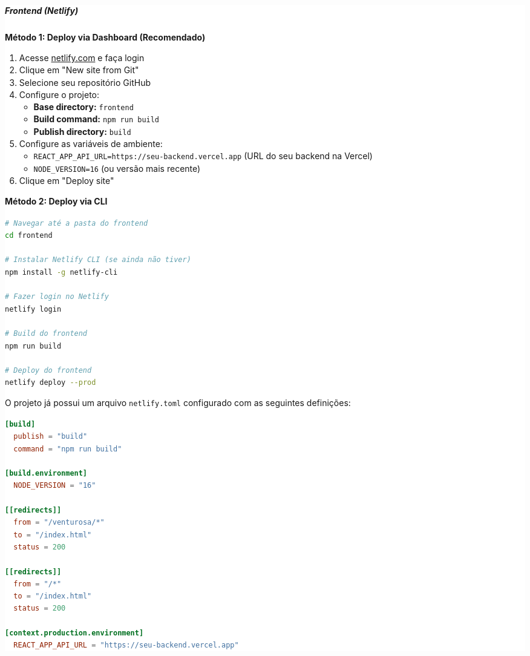##### Frontend (Netlify)

**Método 1: Deploy via Dashboard (Recomendado)**

1. Acesse [netlify.com](https://netlify.com) e faça login
2. Clique em "New site from Git"
3. Selecione seu repositório GitHub
4. Configure o projeto:
   - **Base directory:** `frontend`
   - **Build command:** `npm run build`
   - **Publish directory:** `build`
5. Configure as variáveis de ambiente:
   - `REACT_APP_API_URL=https://seu-backend.vercel.app` (URL do seu backend na Vercel)
   - `NODE_VERSION=16` (ou versão mais recente)
6. Clique em "Deploy site"

**Método 2: Deploy via CLI**

```bash
# Navegar até a pasta do frontend
cd frontend

# Instalar Netlify CLI (se ainda não tiver)
npm install -g netlify-cli

# Fazer login no Netlify
netlify login

# Build do frontend
npm run build

# Deploy do frontend
netlify deploy --prod
```

O projeto já possui um arquivo `netlify.toml` configurado com as seguintes definições:
```toml
[build]
  publish = "build"
  command = "npm run build"

[build.environment]
  NODE_VERSION = "16"

[[redirects]]
  from = "/venturosa/*"
  to = "/index.html"
  status = 200

[[redirects]]
  from = "/*"
  to = "/index.html"
  status = 200

[context.production.environment]
  REACT_APP_API_URL = "https://seu-backend.vercel.app"
```
